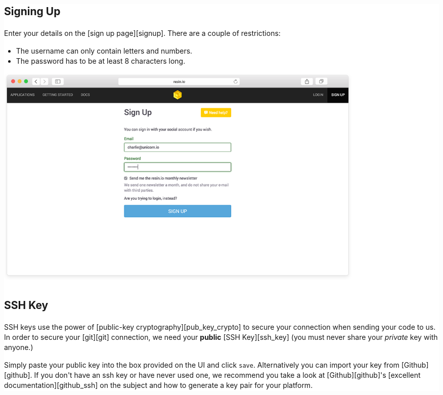 ## Signing Up

Enter your details on the [sign up page][signup]. There are a couple of
restrictions:

* The username can only contain letters and numbers.
* The password has to be at least 8 characters long.

<img src="/img/common/sign_up_flow/sign_up_cropped.png" width="80%">

## SSH Key

SSH keys use the power of [public-key cryptography][pub_key_crypto] to secure
your connection when sending your code to us. In order to secure your [git][git]
connection, we need your __public__ [SSH Key][ssh_key] (you must never share
your *private* key with anyone.)

Simply paste your public key into the box provided on the UI and click `save`. Alternatively you can import your key from [Github][github]. If you don't have an ssh key or have never used one, we recommend you take a look at [Github][github]'s [excellent documentation][github_ssh] on the subject and how to generate a key pair for your platform.
